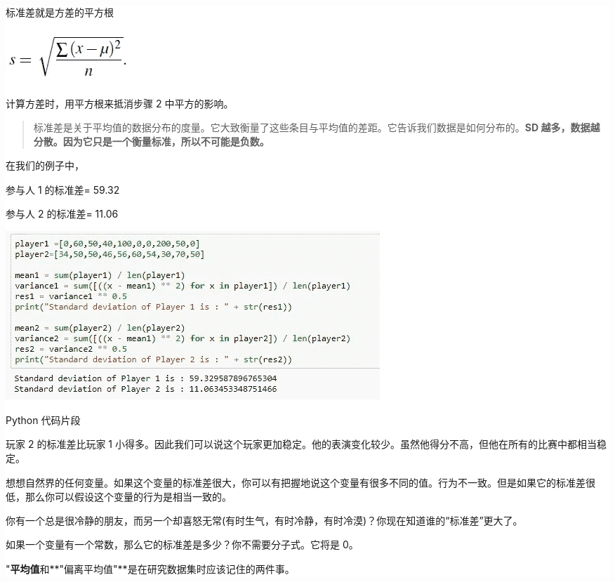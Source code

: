 标准差就是方差的平方根

![](img/e57582f82b5b1f8bcf99b507e3497a2b.png)

计算方差时，用平方根来抵消步骤 2 中平方的影响。

> 标准差是关于平均值的数据分布的度量。它大致衡量了这些条目与平均值的差距。它告诉我们数据是如何分布的。**SD 越多，数据越分散。因为它只是一个衡量标准，所以不可能是负数。**

在我们的例子中，

参与人 1 的标准差= 59.32

参与人 2 的标准差= 11.06

![](img/02cad8b23295b13975b28e2b03128339.png)

Python 代码片段

玩家 2 的标准差比玩家 1 小得多。因此我们可以说这个玩家更加稳定。他的表演变化较少。虽然他得分不高，但他在所有的比赛中都相当稳定。

想想自然界的任何变量。如果这个变量的标准差很大，你可以有把握地说这个变量有很多不同的值。行为不一致。但是如果它的标准差很低，那么你可以假设这个变量的行为是相当一致的。

你有一个总是很冷静的朋友，而另一个却喜怒无常(有时生气，有时冷静，有时冷漠)？你现在知道谁的“标准差”更大了。

如果一个变量有一个常数，那么它的标准差是多少？你不需要分子式。它将是 0。

"**平均值**和**"偏离平均值"**是在研究数据集时应该记住的两件事。